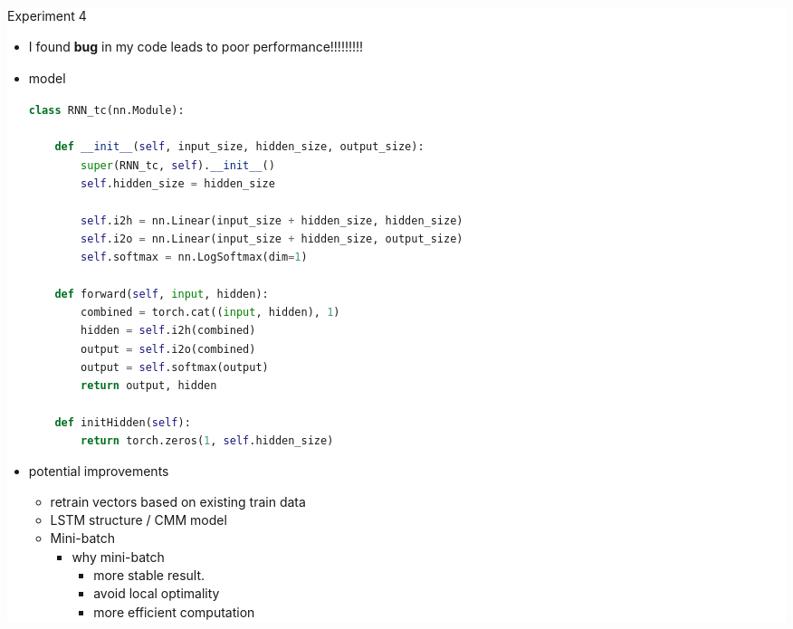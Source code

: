 Experiment 4

* I found **bug** in my code leads to poor performance!!!!!!!!!

* model

  ```python
  class RNN_tc(nn.Module):
      
      def __init__(self, input_size, hidden_size, output_size):
          super(RNN_tc, self).__init__()
          self.hidden_size = hidden_size
          
          self.i2h = nn.Linear(input_size + hidden_size, hidden_size)
          self.i2o = nn.Linear(input_size + hidden_size, output_size)
          self.softmax = nn.LogSoftmax(dim=1)
          
      def forward(self, input, hidden):
          combined = torch.cat((input, hidden), 1)
          hidden = self.i2h(combined)
          output = self.i2o(combined)
          output = self.softmax(output)
          return output, hidden
      
      def initHidden(self):
          return torch.zeros(1, self.hidden_size)
  ```

* potential improvements

  * retrain vectors based on existing train data
  * LSTM structure / CMM model
  * Mini-batch
    * why mini-batch
      * more stable result.
      * avoid local optimality
      * more efficient computation
